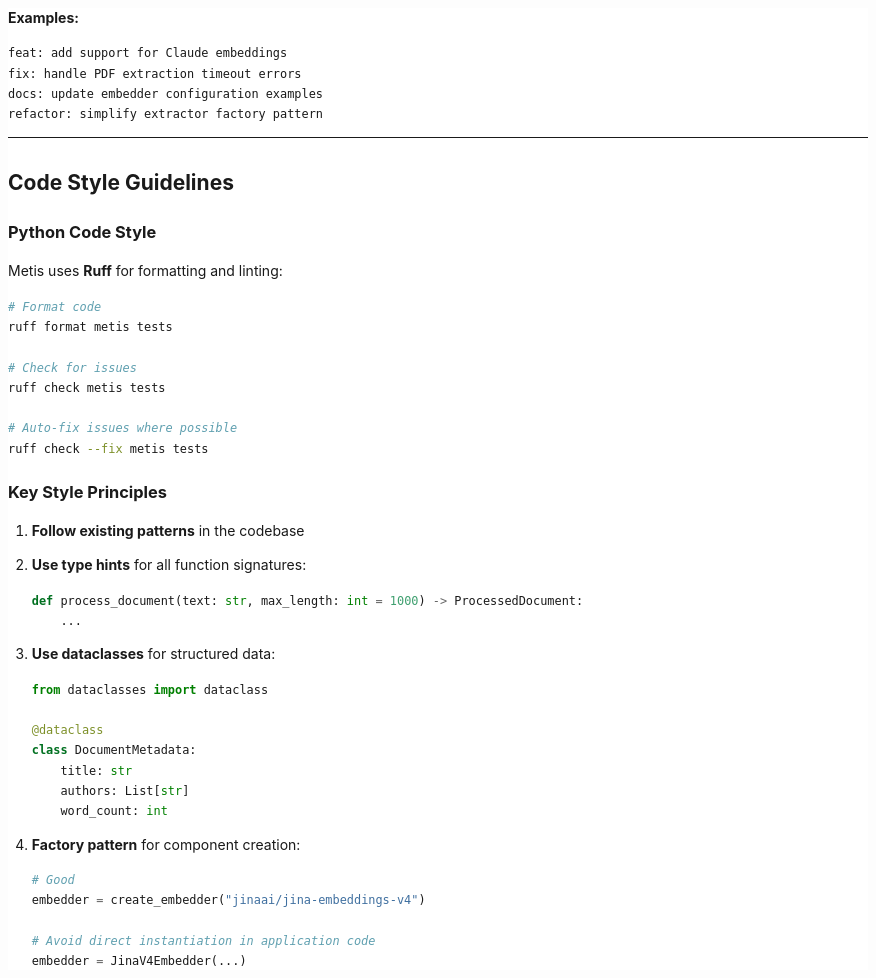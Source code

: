 **Examples:**

```text
feat: add support for Claude embeddings
fix: handle PDF extraction timeout errors
docs: update embedder configuration examples
refactor: simplify extractor factory pattern
```

---

## Code Style Guidelines

### Python Code Style

Metis uses **Ruff** for formatting and linting:

```bash
# Format code
ruff format metis tests

# Check for issues
ruff check metis tests

# Auto-fix issues where possible
ruff check --fix metis tests
```

### Key Style Principles

1. **Follow existing patterns** in the codebase
2. **Use type hints** for all function signatures:

   ```python
   def process_document(text: str, max_length: int = 1000) -> ProcessedDocument:
       ...
   ```

3. **Use dataclasses** for structured data:

   ```python
   from dataclasses import dataclass
   
   @dataclass
   class DocumentMetadata:
       title: str
       authors: List[str]
       word_count: int
   ```

4. **Factory pattern** for component creation:

   ```python
   # Good
   embedder = create_embedder("jinaai/jina-embeddings-v4")
   
   # Avoid direct instantiation in application code
   embedder = JinaV4Embedder(...)
   ```
